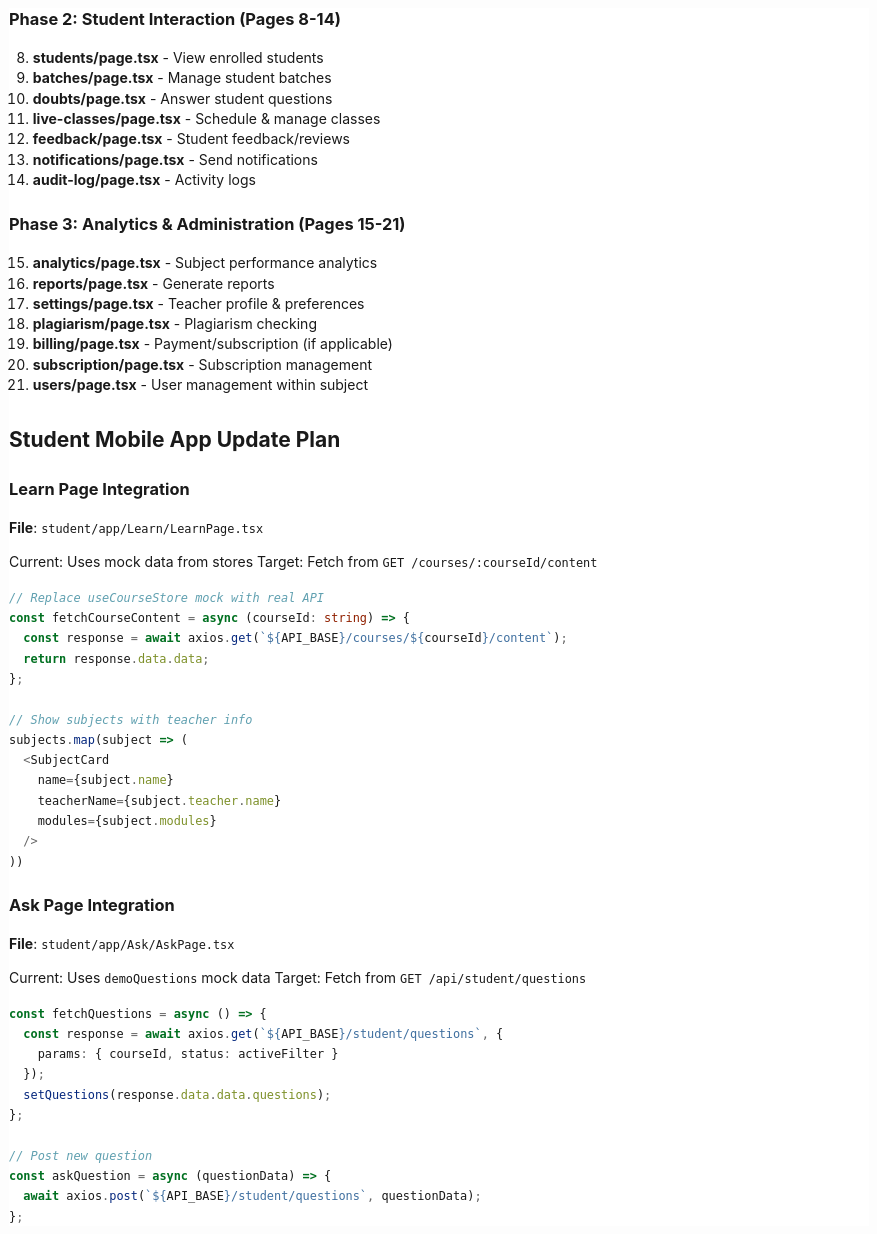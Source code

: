 ### Phase 2: Student Interaction (Pages 8-14)
8. **students/page.tsx** - View enrolled students
9. **batches/page.tsx** - Manage student batches
10. **doubts/page.tsx** - Answer student questions
11. **live-classes/page.tsx** - Schedule & manage classes
12. **feedback/page.tsx** - Student feedback/reviews
13. **notifications/page.tsx** - Send notifications
14. **audit-log/page.tsx** - Activity logs

### Phase 3: Analytics & Administration (Pages 15-21)
15. **analytics/page.tsx** - Subject performance analytics
16. **reports/page.tsx** - Generate reports
17. **settings/page.tsx** - Teacher profile & preferences
18. **plagiarism/page.tsx** - Plagiarism checking
19. **billing/page.tsx** - Payment/subscription (if applicable)
20. **subscription/page.tsx** - Subscription management
21. **users/page.tsx** - User management within subject

## Student Mobile App Update Plan

### Learn Page Integration
**File**: `student/app/Learn/LearnPage.tsx`

Current: Uses mock data from stores
Target: Fetch from `GET /courses/:courseId/content`

```typescript
// Replace useCourseStore mock with real API
const fetchCourseContent = async (courseId: string) => {
  const response = await axios.get(`${API_BASE}/courses/${courseId}/content`);
  return response.data.data;
};

// Show subjects with teacher info
subjects.map(subject => (
  <SubjectCard
    name={subject.name}
    teacherName={subject.teacher.name}
    modules={subject.modules}
  />
))
```

### Ask Page Integration
**File**: `student/app/Ask/AskPage.tsx`

Current: Uses `demoQuestions` mock data
Target: Fetch from `GET /api/student/questions`

```typescript
const fetchQuestions = async () => {
  const response = await axios.get(`${API_BASE}/student/questions`, {
    params: { courseId, status: activeFilter }
  });
  setQuestions(response.data.data.questions);
};

// Post new question
const askQuestion = async (questionData) => {
  await axios.post(`${API_BASE}/student/questions`, questionData);
};
```
